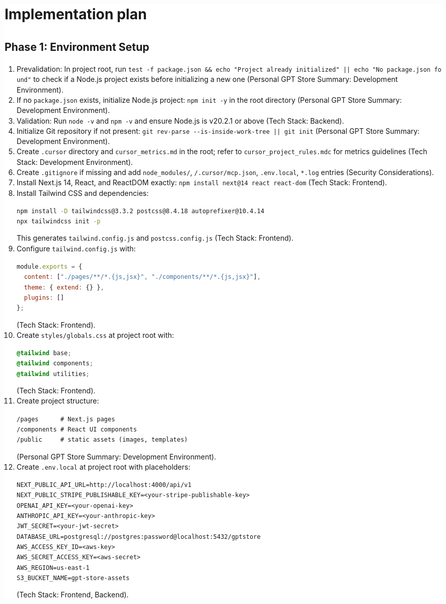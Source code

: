 # Implementation plan

## Phase 1: Environment Setup

1. Prevalidation: In project root, run `test -f package.json && echo "Project already initialized" || echo "No package.json found"` to check if a Node.js project exists before initializing a new one (Personal GPT Store Summary: Development Environment).
2. If no `package.json` exists, initialize Node.js project: `npm init -y` in the root directory (Personal GPT Store Summary: Development Environment).
3. Validation: Run `node -v` and `npm -v` and ensure Node.js is v20.2.1 or above (Tech Stack: Backend).
4. Initialize Git repository if not present: `git rev-parse --is-inside-work-tree || git init` (Personal GPT Store Summary: Development Environment).
5. Create `.cursor` directory and `cursor_metrics.md` in the root; refer to `cursor_project_rules.mdc` for metrics guidelines (Tech Stack: Development Environment).
6. Create `.gitignore` if missing and add `node_modules/`, `/.cursor/mcp.json`, `.env.local`, `*.log` entries (Security Considerations).
7. Install Next.js 14, React, and ReactDOM exactly: `npm install next@14 react react-dom` (Tech Stack: Frontend).
8. Install Tailwind CSS and dependencies:
   ```bash
   npm install -D tailwindcss@3.3.2 postcss@8.4.18 autoprefixer@10.4.14
   npx tailwindcss init -p
   ```
   This generates `tailwind.config.js` and `postcss.config.js` (Tech Stack: Frontend).
9. Configure `tailwind.config.js` with:
   ```js
   module.exports = {
     content: ["./pages/**/*.{js,jsx}", "./components/**/*.{js,jsx}"],
     theme: { extend: {} },
     plugins: []
   };
   ```
   (Tech Stack: Frontend).
10. Create `styles/globals.css` at project root with:
    ```css
    @tailwind base;
    @tailwind components;
    @tailwind utilities;
    ```
    (Tech Stack: Frontend).
11. Create project structure:
    ```
    /pages      # Next.js pages
    /components # React UI components
    /public     # static assets (images, templates)
    ```
    (Personal GPT Store Summary: Development Environment).
12. Create `.env.local` at project root with placeholders:
    ```env
    NEXT_PUBLIC_API_URL=http://localhost:4000/api/v1
    NEXT_PUBLIC_STRIPE_PUBLISHABLE_KEY=<your-stripe-publishable-key>
    OPENAI_API_KEY=<your-openai-key>
    ANTHROPIC_API_KEY=<your-anthropic-key>
    JWT_SECRET=<your-jwt-secret>
    DATABASE_URL=postgresql://postgres:password@localhost:5432/gptstore
    AWS_ACCESS_KEY_ID=<aws-key>
    AWS_SECRET_ACCESS_KEY=<aws-secret>
    AWS_REGION=us-east-1
    S3_BUCKET_NAME=gpt-store-assets
    ```
    (Tech Stack: Frontend, Backend).
